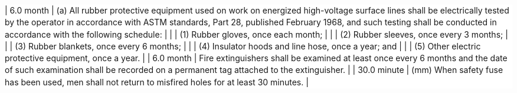| 6.0 month   | (a) All rubber protective equipment used on work on energized high-voltage surface lines shall be electrically tested by the operator in accordance with ASTM standards, Part 28, published February 1968, and such testing shall be conducted in accordance with the following schedule:                                                                                                                                                                                                                                                                                                                                                                                                                                        |
|             |               (1) Rubber gloves, once each month;                                                                                                                                                                                                                                                                                                                                                                                                                                                                                                                                                                                                                                                                                |
|             |               (2) Rubber sleeves, once every 3 months;                                                                                                                                                                                                                                                                                                                                                                                                                                                                                                                                                                                                                                                                           |
|             |               (3) Rubber blankets, once every 6 months;                                                                                                                                                                                                                                                                                                                                                                                                                                                                                                                                                                                                                                                                          |
|             |               (4) Insulator hoods and line hose, once a year; and                                                                                                                                                                                                                                                                                                                                                                                                                                                                                                                                                                                                                                                                |
|             |               (5) Other electric protective equipment, once a year.                                                                                                                                                                                                                                                                                                                                                                                                                                                                                                                                                                                                                                                              |
| 6.0 month   | Fire extinguishers shall be examined at least once every 6 months and the date of such examination shall be recorded on a permanent tag attached to the extinguisher.                                                                                                                                                                                                                                                                                                                                                                                                                                                                                                                                                            |
| 30.0 minute | (mm) When safety fuse has been used, men shall not return to misfired holes for at least 30 minutes.                                                                                                                                                                                                                                                                                                                                                                                                                                                                                                                                                                                                                             |
